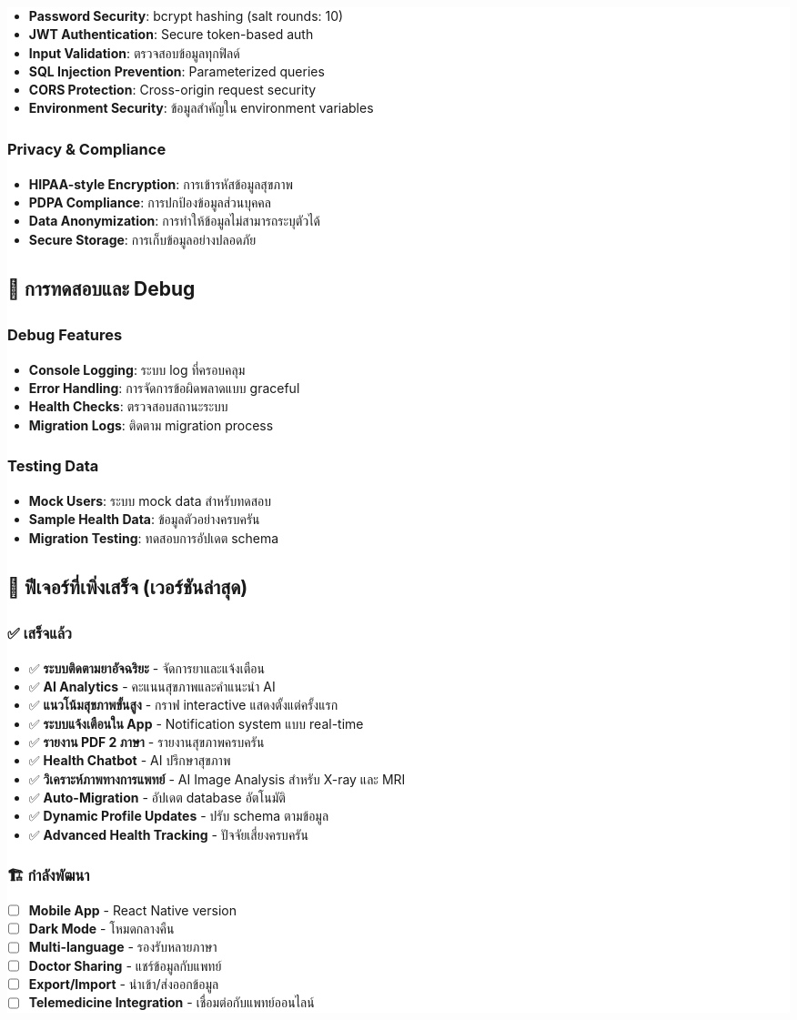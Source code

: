- **Password Security**: bcrypt hashing (salt rounds: 10)
- **JWT Authentication**: Secure token-based auth
- **Input Validation**: ตรวจสอบข้อมูลทุกฟิลด์
- **SQL Injection Prevention**: Parameterized queries
- **CORS Protection**: Cross-origin request security
- **Environment Security**: ข้อมูลสำคัญใน environment variables

### Privacy & Compliance

- **HIPAA-style Encryption**: การเข้ารหัสข้อมูลสุขภาพ
- **PDPA Compliance**: การปกป้องข้อมูลส่วนบุคคล
- **Data Anonymization**: การทำให้ข้อมูลไม่สามารถระบุตัวได้
- **Secure Storage**: การเก็บข้อมูลอย่างปลอดภัย

## 🧪 การทดสอบและ Debug

### Debug Features

- **Console Logging**: ระบบ log ที่ครอบคลุม
- **Error Handling**: การจัดการข้อผิดพลาดแบบ graceful
- **Health Checks**: ตรวจสอบสถานะระบบ
- **Migration Logs**: ติดตาม migration process

### Testing Data

- **Mock Users**: ระบบ mock data สำหรับทดสอบ
- **Sample Health Data**: ข้อมูลตัวอย่างครบครัน
- **Migration Testing**: ทดสอบการอัปเดต schema

## 🚧 ฟีเจอร์ที่เพิ่งเสร็จ (เวอร์ชันล่าสุด)

### ✅ เสร็จแล้ว

- ✅ **ระบบติดตามยาอัจฉริยะ** - จัดการยาและแจ้งเตือน
- ✅ **AI Analytics** - คะแนนสุขภาพและคำแนะนำ AI
- ✅ **แนวโน้มสุขภาพขั้นสูง** - กราฟ interactive แสดงตั้งแต่ครั้งแรก
- ✅ **ระบบแจ้งเตือนใน App** - Notification system แบบ real-time
- ✅ **รายงาน PDF 2 ภาษา** - รายงานสุขภาพครบครัน
- ✅ **Health Chatbot** - AI ปรึกษาสุขภาพ
- ✅ **วิเคราะห์ภาพทางการแพทย์** - AI Image Analysis สำหรับ X-ray และ MRI
- ✅ **Auto-Migration** - อัปเดต database อัตโนมัติ
- ✅ **Dynamic Profile Updates** - ปรับ schema ตามข้อมูล
- ✅ **Advanced Health Tracking** - ปัจจัยเสี่ยงครบครัน

### 🏗️ กำลังพัฒนา

- [ ] **Mobile App** - React Native version
- [ ] **Dark Mode** - โหมดกลางคืน
- [ ] **Multi-language** - รองรับหลายภาษา
- [ ] **Doctor Sharing** - แชร์ข้อมูลกับแพทย์
- [ ] **Export/Import** - นำเข้า/ส่งออกข้อมูล
- [ ] **Telemedicine Integration** - เชื่อมต่อกับแพทย์ออนไลน์
